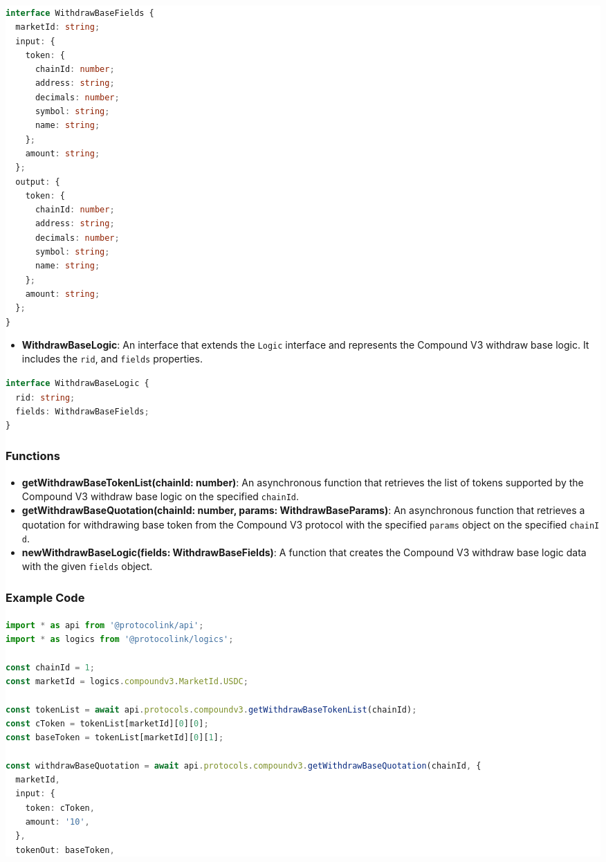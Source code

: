 ```typescript
interface WithdrawBaseFields {
  marketId: string;
  input: {
    token: {
      chainId: number;
      address: string;
      decimals: number;
      symbol: string;
      name: string;
    };
    amount: string;
  };
  output: {
    token: {
      chainId: number;
      address: string;
      decimals: number;
      symbol: string;
      name: string;
    };
    amount: string;
  };
}
```

* **WithdrawBaseLogic**: An interface that extends the `Logic` interface and represents the Compound V3 withdraw base logic. It includes the `rid`, and `fields` properties.

```typescript
interface WithdrawBaseLogic {
  rid: string;
  fields: WithdrawBaseFields;
}
```

### Functions

* **getWithdrawBaseTokenList(chainId: number)**: An asynchronous function that retrieves the list of tokens supported by the Compound V3 withdraw base logic on the specified `chainId`.
* **getWithdrawBaseQuotation(chainId: number, params: WithdrawBaseParams)**: An asynchronous function that retrieves a quotation for withdrawing base token from the Compound V3 protocol with the specified `params` object on the specified `chainId`.
* **newWithdrawBaseLogic(fields: WithdrawBaseFields)**: A function that creates the Compound V3 withdraw base logic data with the given `fields` object.

### Example Code

```typescript
import * as api from '@protocolink/api';
import * as logics from '@protocolink/logics';

const chainId = 1;
const marketId = logics.compoundv3.MarketId.USDC;

const tokenList = await api.protocols.compoundv3.getWithdrawBaseTokenList(chainId);
const cToken = tokenList[marketId][0][0];
const baseToken = tokenList[marketId][0][1];

const withdrawBaseQuotation = await api.protocols.compoundv3.getWithdrawBaseQuotation(chainId, {
  marketId,
  input: {
    token: cToken,
    amount: '10',
  },
  tokenOut: baseToken,
```
